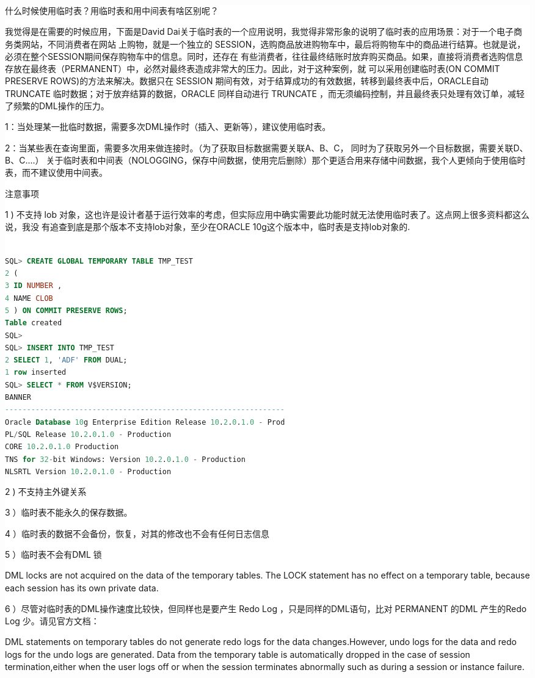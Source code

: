 什么时候使用临时表？用临时表和用中间表有啥区别呢？

我觉得是在需要的时候应用，下面是David Dai关于临时表的一个应用说明，我觉得非常形象的说明了临时表的应用场景：对于一个电子商务类网站，不同消费者在网站
上购物，就是一个独立的 SESSION，选购商品放进购物车中，最后将购物车中的商品进行结算。也就是说，必须在整个SESSION期间保存购物车中的信息。同时，还存在
有些消费者，往往最终结账时放弃购买商品。如果，直接将消费者选购信息存放在最终表（PERMANENT）中，必然对最终表造成非常大的压力。因此，对于这种案例，就
可以采用创建临时表(ON COMMIT PRESERVE ROWS)的方法来解决。数据只在 SESSION 期间有效，对于结算成功的有效数据，转移到最终表中后，ORACLE自动TRUNCATE
临时数据；对于放弃结算的数据，ORACLE 同样自动进行 TRUNCATE ，而无须编码控制，并且最终表只处理有效订单，减轻了频繁的DML操作的压力。

1：当处理某一批临时数据，需要多次DML操作时（插入、更新等），建议使用临时表。

2：当某些表在查询里面，需要多次用来做连接时。（为了获取目标数据需要关联A、B、C， 同时为了获取另外一个目标数据，需要关联D、B、C....）
关于临时表和中间表（NOLOGGING，保存中间数据，使用完后删除）那个更适合用来存储中间数据，我个人更倾向于使用临时表，而不建议使用中间表。

注意事项

1 ) 不支持 lob 对象，这也许是设计者基于运行效率的考虑，但实际应用中确实需要此功能时就无法使用临时表了。这点网上很多资料都这么说，我没
有追查到底是那个版本不支持lob对象，至少在ORACLE 10g这个版本中，临时表是支持lob对象的.

```sql

SQL> CREATE GLOBAL TEMPORARY TABLE TMP_TEST
2 (
3 ID NUMBER ,
4 NAME CLOB
5 ) ON COMMIT PRESERVE ROWS;
Table created
SQL>
SQL> INSERT INTO TMP_TEST
2 SELECT 1, 'ADF' FROM DUAL;
1 row inserted
SQL> SELECT * FROM V$VERSION;
BANNER
----------------------------------------------------------------
Oracle Database 10g Enterprise Edition Release 10.2.0.1.0 - Prod
PL/SQL Release 10.2.0.1.0 - Production
CORE 10.2.0.1.0 Production
TNS for 32-bit Windows: Version 10.2.0.1.0 - Production
NLSRTL Version 10.2.0.1.0 - Production

```

2 ) 不支持主外键关系

3 ）临时表不能永久的保存数据。

4 ）临时表的数据不会备份，恢复，对其的修改也不会有任何日志信息

5 ）临时表不会有DML 锁

DML locks are not acquired on the data of the temporary tables. The LOCK statement has no effect on a temporary table, because each session has its own private data.

6 ）尽管对临时表的DML操作速度比较快，但同样也是要产生 Redo Log ，只是同样的DML语句，比对 PERMANENT 的DML 产生的Redo Log 少。请见官方文档：

DML statements on temporary tables do not generate redo logs for the data changes.However, undo logs for the data and redo logs for the undo logs are generated. Data from the temporary table is automatically dropped in the case of session termination,either when the user logs off or when the session terminates abnormally such as during a session or instance failure.
